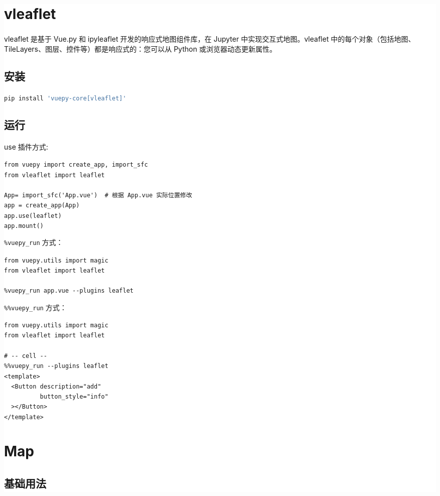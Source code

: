 # vleaflet

vleaflet 是基于 Vue.py 和 ipyleaflet 开发的响应式地图组件库，在 Jupyter 中实现交互式地图。vleaflet 中的每个对象（包括地图、TileLayers、图层、控件等）都是响应式的：您可以从 Python 或浏览器动态更新属性。

## 安装

```sh
pip install 'vuepy-core[vleaflet]'
```

## 运行 

use 插件方式:

```python{2,7}
from vuepy import create_app, import_sfc
from vleaflet import leaflet

App= import_sfc('App.vue')  # 根据 App.vue 实际位置修改
app = create_app(App)
app.use(leaflet)
app.mount()
```

`%vuepy_run` 方式：

```python{2,4}
from vuepy.utils import magic
from vleaflet import leaflet

%vuepy_run app.vue --plugins leaflet
```

`%%vuepy_run` 方式：

```python{2,5}
from vuepy.utils import magic
from vleaflet import leaflet

# -- cell --
%%vuepy_run --plugins leaflet
<template>
  <Button description="add"
          button_style="info"
  ></Button>
</template>
```

# Map

## 基础用法

